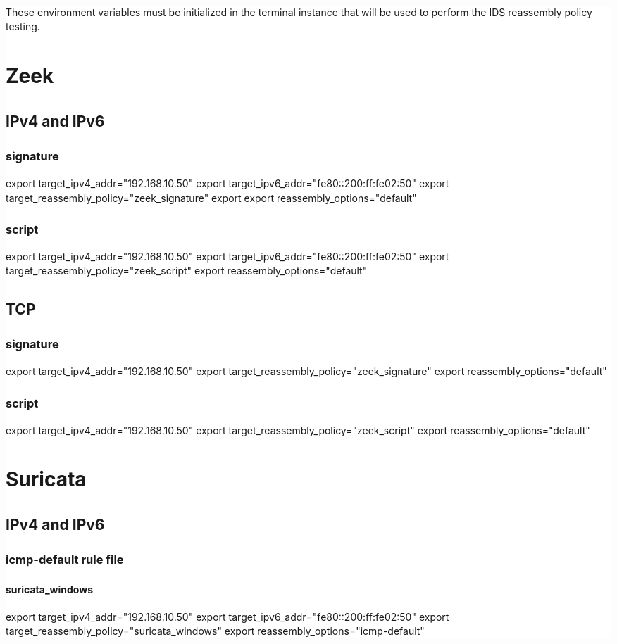 These environment variables must be initialized in the terminal instance that will be used to perform the IDS reassembly policy testing.

# Zeek

## IPv4 and IPv6 

### signature

export target_ipv4_addr="192.168.10.50"
export target_ipv6_addr="fe80::200:ff:fe02:50"
export target_reassembly_policy="zeek_signature"
export export reassembly_options="default"

### script

export target_ipv4_addr="192.168.10.50"
export target_ipv6_addr="fe80::200:ff:fe02:50"
export target_reassembly_policy="zeek_script"
export reassembly_options="default"

## TCP 

### signature

export target_ipv4_addr="192.168.10.50"
export target_reassembly_policy="zeek_signature"
export reassembly_options="default"

### script

export target_ipv4_addr="192.168.10.50"
export target_reassembly_policy="zeek_script"
export reassembly_options="default"

# Suricata

## IPv4 and IPv6 

### icmp-default rule file

#### suricata_windows

export target_ipv4_addr="192.168.10.50"
export target_ipv6_addr="fe80::200:ff:fe02:50"
export target_reassembly_policy="suricata_windows"
export reassembly_options="icmp-default"

